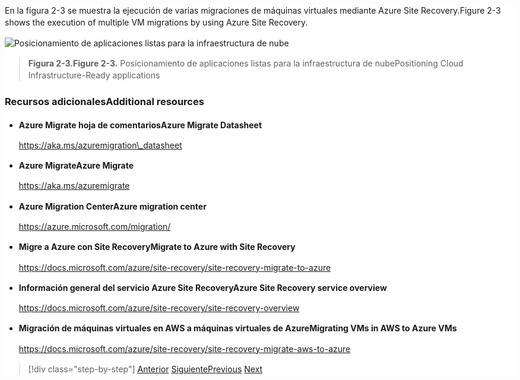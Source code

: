 <span data-ttu-id="9efa4-161">En la figura 2-3 se muestra la ejecución de varias migraciones de máquinas virtuales mediante Azure Site Recovery.</span><span class="sxs-lookup"><span data-stu-id="9efa4-161">Figure 2-3 shows the execution of multiple VM migrations by using Azure Site Recovery.</span></span>

![Posicionamiento de aplicaciones listas para la infraestructura de nube](./media/image2-3.png)

> <span data-ttu-id="9efa4-163">**Figura 2-3.**</span><span class="sxs-lookup"><span data-stu-id="9efa4-163">**Figure 2-3.**</span></span> <span data-ttu-id="9efa4-164">Posicionamiento de aplicaciones listas para la infraestructura de nube</span><span class="sxs-lookup"><span data-stu-id="9efa4-164">Positioning Cloud Infrastructure-Ready applications</span></span>

### <a name="additional-resources"></a><span data-ttu-id="9efa4-165">Recursos adicionales</span><span class="sxs-lookup"><span data-stu-id="9efa4-165">Additional resources</span></span>

- <span data-ttu-id="9efa4-166">**Azure Migrate hoja de comentarios**</span><span class="sxs-lookup"><span data-stu-id="9efa4-166">**Azure Migrate Datasheet**</span></span>

    <https://aka.ms/azuremigration\_datasheet>

- <span data-ttu-id="9efa4-167">**Azure Migrate**</span><span class="sxs-lookup"><span data-stu-id="9efa4-167">**Azure Migrate**</span></span>

    <https://aka.ms/azuremigrate>

- <span data-ttu-id="9efa4-168">**Azure Migration Center**</span><span class="sxs-lookup"><span data-stu-id="9efa4-168">**Azure migration center**</span></span>

    <https://azure.microsoft.com/migration/>

- <span data-ttu-id="9efa4-169">**Migre a Azure con Site Recovery**</span><span class="sxs-lookup"><span data-stu-id="9efa4-169">**Migrate to Azure with Site Recovery**</span></span>

    <https://docs.microsoft.com/azure/site-recovery/site-recovery-migrate-to-azure>

- <span data-ttu-id="9efa4-170">**Información general del servicio Azure Site Recovery**</span><span class="sxs-lookup"><span data-stu-id="9efa4-170">**Azure Site Recovery service overview**</span></span>

    <https://docs.microsoft.com/azure/site-recovery/site-recovery-overview>

- <span data-ttu-id="9efa4-171">**Migración de máquinas virtuales en AWS a máquinas virtuales de Azure**</span><span class="sxs-lookup"><span data-stu-id="9efa4-171">**Migrating VMs in AWS to Azure VMs**</span></span>

    <https://docs.microsoft.com/azure/site-recovery/site-recovery-migrate-aws-to-azure>

>[!div class="step-by-step"]
><span data-ttu-id="9efa4-172">[Anterior](index.md)
>[Siguiente](migrate-your-relational-databases-to-azure.md)</span><span class="sxs-lookup"><span data-stu-id="9efa4-172">[Previous](index.md)
[Next](migrate-your-relational-databases-to-azure.md)</span></span> 
